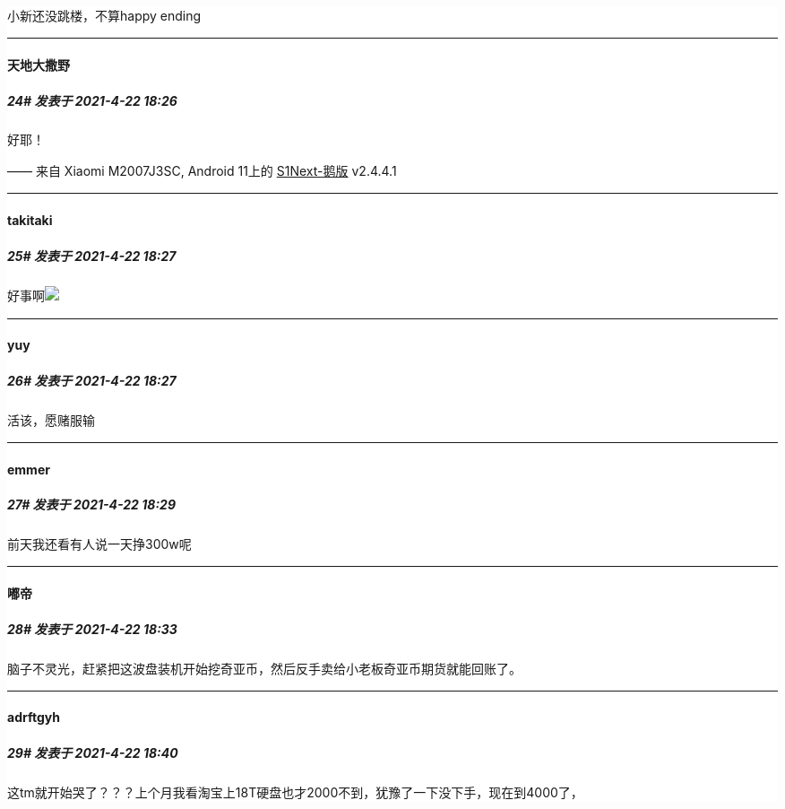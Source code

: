 
小新还没跳楼，不算happy ending


-----

####  天地大撒野  
##### 24#       发表于 2021-4-22 18:26


好耶！

—— 来自 Xiaomi M2007J3SC, Android 11上的 [S1Next-鹅版](https://github.com/ykrank/S1-Next/releases) v2.4.4.1


-----

####  takitaki  
##### 25#       发表于 2021-4-22 18:27


好事啊<img src="https://static.saraba1st.com/image/smiley/face2017/067.png" referrerpolicy="no-referrer">


-----

####  yuy  
##### 26#       发表于 2021-4-22 18:27


活该，愿赌服输


-----

####  emmer  
##### 27#       发表于 2021-4-22 18:29


前天我还看有人说一天挣300w呢


-----

####  嘟帝  
##### 28#       发表于 2021-4-22 18:33


脑子不灵光，赶紧把这波盘装机开始挖奇亚币，然后反手卖给小老板奇亚币期货就能回账了。


-----

####  adrftgyh  
##### 29#       发表于 2021-4-22 18:40


这tm就开始哭了？？？上个月我看淘宝上18T硬盘也才2000不到，犹豫了一下没下手，现在到4000了，
